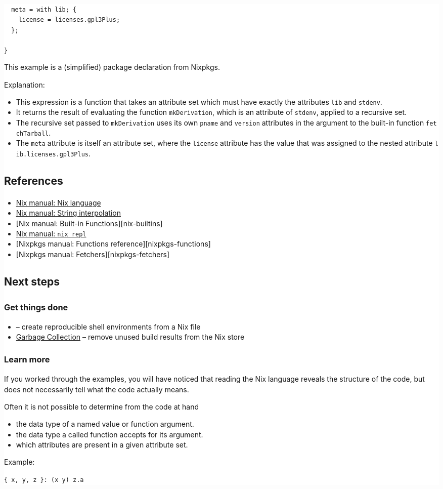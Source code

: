 ```{code-block} nix
  meta = with lib; {
    license = licenses.gpl3Plus;
  };

}
```

This example is a (simplified) package declaration from Nixpkgs.

Explanation:

- This expression is a function that takes an attribute set which must have exactly the attributes `lib` and `stdenv`.
- It returns the result of evaluating the function `mkDerivation`, which is an attribute of `stdenv`, applied to a recursive set.
- The recursive set passed to `mkDerivation` uses its own `pname` and `version` attributes in the argument to the built-in function `fetchTarball`.
- The `meta` attribute is itself an attribute set, where the `license` attribute has the value that was assigned to the nested attribute `lib.licenses.gpl3Plus`.

## References

- [Nix manual: Nix language][manual-language]
- [Nix manual: String interpolation][manual-string-interpolation]
- [Nix manual: Built-in Functions][nix-builtins]
- [Nix manual: `nix repl`][`nix repl`]
- [Nixpkgs manual: Functions reference][nixpkgs-functions]
- [Nixpkgs manual: Fetchers][nixpkgs-fetchers]

[manual-string-interpolation]: https://nixos.org/manual/nix/stable/language/string-interpolation.html

## Next steps

### Get things done

- [](declarative-reproducible-envs) – create reproducible shell environments from a Nix file
- [Garbage Collection](https://nixos.org/manual/nix/stable/package-management/garbage-collection.html) – remove unused build results from the Nix store

### Learn more

If you worked through the examples, you will have noticed that reading the Nix language reveals the structure of the code, but does not necessarily tell what the code actually means.

Often it is not possible to determine from the code at hand
- the data type of a named value or function argument.
- the data type a called function accepts for its argument.
- which attributes are present in a given attribute set.

Example:

```{code-block} nix
{ x, y, z }: (x y) z.a
```


[nix-manual]: https://nixos.org/manual/nix/stable
[nixpkgs-manual]: https://nixos.org/manual/nixpkgs/stable/#preface
[nixos-manual]: https://nixos.org/manual/nixos/stable/index.html#preface
[home-manager]: https://github.com/nix-community/home-manager
[manual-language]: https://nixos.org/manual/nix/stable/language/index.html
[`nix repl`]: https://nixos.org/manual/nix/stable/command-ref/new-cli/nix3-repl.html
[nix-instantiate]: https://nixos.org/manual/nix/stable/command-ref/nix-instantiate.html
[lexical tokens]: https://en.m.wikipedia.org/wiki/Lexical_analysis#Token
[^attrnames]: Any name that starts with a letter and contains letters (`a`-`z`, `A`-`Z`), numbers (`0`-`9`), dashes (`-`), underscores (`_`), or apostrophes (`'`) can be used without quotes. 
[^list-whitespace]: Details: [Nix manual - lists][manual-lists]
[manual-lists]: https://nixos.org/manual/nix/stable/language/values.html#list
[NIX_PATH]: https://nixos.org/manual/nix/unstable/command-ref/env-common.html?highlight=nix_path#env-NIX_PATH
[nixpkgs]: https://github.com/NixOS/nixpkgs
[manual-primitives]: https://nixos.org/manual/nix/stable/language/values.html#primitives
[curried]: https://en.m.wikipedia.org/wiki/Currying
[operators]: https://nixos.org/manual/nix/stable/language/operators.html
[nix-operators]: https://nixos.org/manual/nix/unstable/language/operators.html
[nix-builtins]: https://nixos.org/manual/nix/stable/language/builtins.html
[nixpkgs-functions]: https://nixos.org/manual/nixpkgs/stable/#sec-functions-library
[nixpkgs-lib]: https://github.com/NixOS/nixpkgs/blob/master/lib/default.nix
[`lib.strings.toUpper`]: https://nixos.org/manual/nixpkgs/stable/#function-library-lib.strings.toUpper
[fetchurl]: https://nixos.org/manual/nix/stable/language/builtins.html#builtins-fetchurl
[fetchTarball]: https://nixos.org/manual/nix/stable/language/builtins.html#builtins-fetchTarball
[fetchGit]: https://nixos.org/manual/nix/stable/language/builtins.html#builtins-fetchGit
[fetchClosure]: https://nixos.org/manual/nix/stable/language/builtins.html#builtins-fetchClosure
[nixpkgs-fetchers]: https://nixos.org/manual/nixpkgs/stable/#chap-pkgs-fetchers
[nix-pills]: https://nixos.org/guides/nix-pills/
[stdenv]: https://nixos.org/manual/nixpkgs/stable/#chap-stdenv
[trivial-builders]: https://nixos.org/manual/nixpkgs/stable/#chap-trivial-builders
[overlays]: https://nixos.org/manual/nixpkgs/stable/#chap-overlays
[overrides]: https://nixos.org/manual/nixpkgs/stable/#chap-overrides
[language-support]: https://nixos.org/manual/nixpkgs/stable/#chap-language-support
[nixos-modules]: https://nixos.org/manual/nixos/stable/index.html#sec-writing-modules